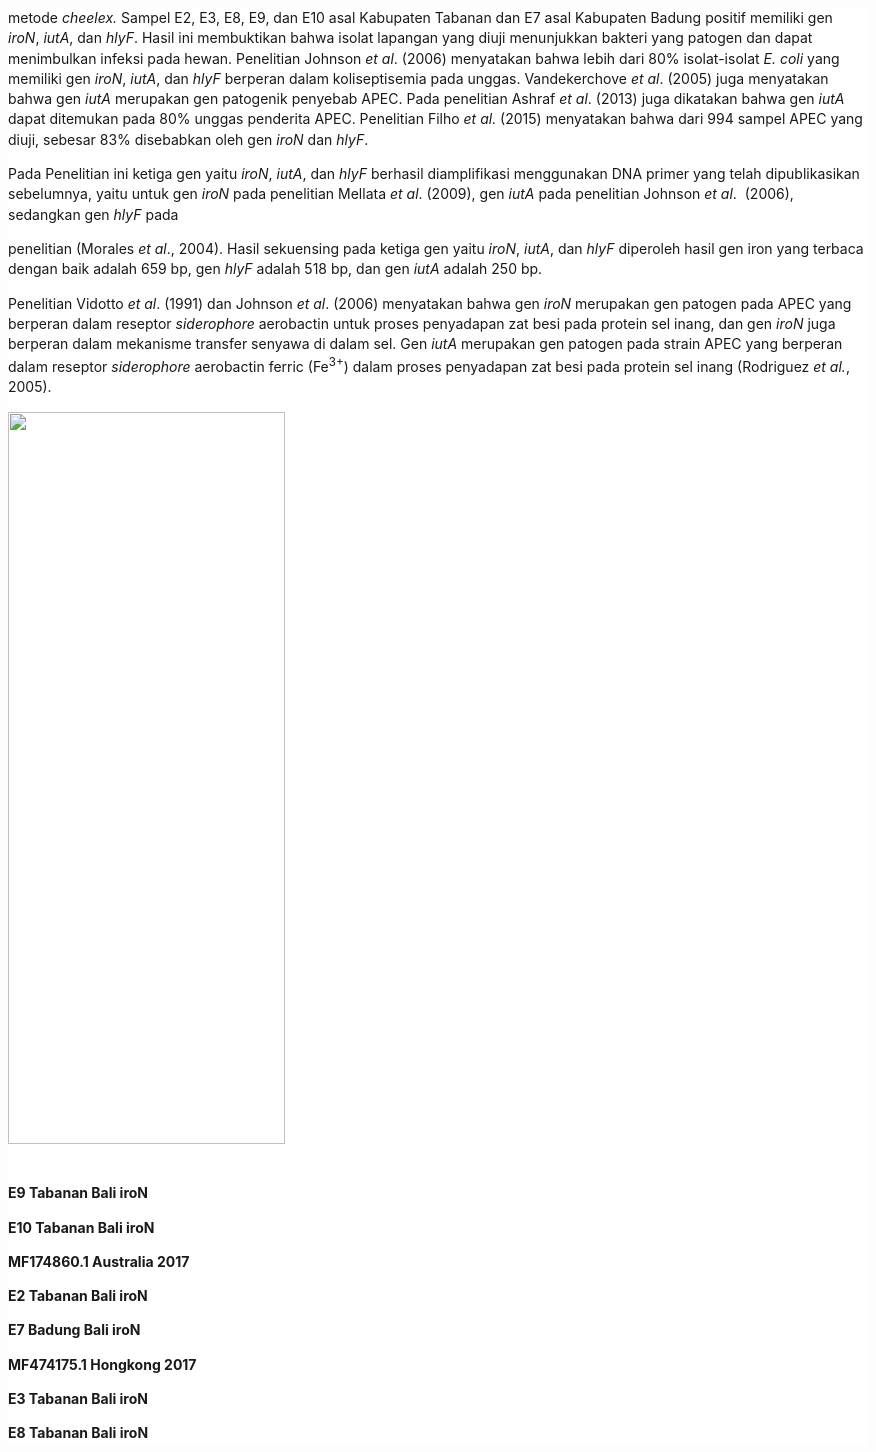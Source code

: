 <p><span class="font6">metode </span><span class="font6" style="font-style:italic;">cheelex.</span><span class="font6"> Sampel E2, E3, E8, E9, dan E10 asal Kabupaten Tabanan dan E7 asal Kabupaten Badung positif memiliki gen </span><span class="font6" style="font-style:italic;">iroN</span><span class="font6">, </span><span class="font6" style="font-style:italic;">iutA</span><span class="font6">, dan </span><span class="font6" style="font-style:italic;">hlyF</span><span class="font6">. Hasil ini membuktikan bahwa isolat lapangan yang diuji menunjukkan bakteri yang patogen dan dapat menimbulkan infeksi pada hewan. Penelitian Johnson </span><span class="font6" style="font-style:italic;">et al</span><span class="font6">. (2006) menyatakan bahwa lebih dari 80% isolat-isolat </span><span class="font6" style="font-style:italic;">E. coli</span><span class="font6"> yang memiliki gen </span><span class="font6" style="font-style:italic;">iroN</span><span class="font6">, </span><span class="font6" style="font-style:italic;">iutA</span><span class="font6">, dan </span><span class="font6" style="font-style:italic;">hlyF</span><span class="font6"> berperan dalam koliseptisemia pada unggas. Vandekerchove </span><span class="font6" style="font-style:italic;">et al</span><span class="font6">. (2005) juga menyatakan bahwa gen </span><span class="font6" style="font-style:italic;">iutA </span><span class="font6">merupakan gen patogenik penyebab APEC. Pada penelitian Ashraf </span><span class="font6" style="font-style:italic;">et al</span><span class="font6">. (2013) juga dikatakan bahwa gen </span><span class="font6" style="font-style:italic;">iutA</span><span class="font6"> dapat ditemukan pada 80% unggas penderita APEC. Penelitian Filho </span><span class="font6" style="font-style:italic;">et al.</span><span class="font6"> (2015) menyatakan bahwa dari 994 sampel APEC yang diuji, sebesar 83% disebabkan oleh gen </span><span class="font6" style="font-style:italic;">iroN</span><span class="font6"> dan </span><span class="font6" style="font-style:italic;">hlyF</span><span class="font6">.</span></p>
<p><span class="font6">Pada Penelitian ini ketiga gen yaitu </span><span class="font6" style="font-style:italic;">iroN</span><span class="font6">, </span><span class="font6" style="font-style:italic;">iutA</span><span class="font6">, dan </span><span class="font6" style="font-style:italic;">hlyF</span><span class="font6"> berhasil diamplifikasi menggunakan DNA primer yang telah dipublikasikan sebelumnya, yaitu untuk gen </span><span class="font6" style="font-style:italic;">iroN</span><span class="font6"> pada penelitian Mellata </span><span class="font6" style="font-style:italic;">et al</span><span class="font6">. (2009), gen </span><span class="font6" style="font-style:italic;">iutA</span><span class="font6"> pada penelitian Johnson </span><span class="font6" style="font-style:italic;">et al</span><span class="font6">. &nbsp;(2006), sedangkan gen </span><span class="font6" style="font-style:italic;">hlyF</span><span class="font6"> pada</span></p>
<p><span class="font6">penelitian (Morales </span><span class="font6" style="font-style:italic;">et al</span><span class="font6">., 2004). Hasil sekuensing pada ketiga gen yaitu </span><span class="font6" style="font-style:italic;">iroN</span><span class="font6">, </span><span class="font6" style="font-style:italic;">iutA</span><span class="font6">, dan </span><span class="font6" style="font-style:italic;">hlyF</span><span class="font6"> diperoleh hasil gen iron yang terbaca dengan baik adalah 659 bp, gen </span><span class="font6" style="font-style:italic;">hlyF</span><span class="font6"> adalah 518 bp, dan gen </span><span class="font6" style="font-style:italic;">iutA</span><span class="font6"> adalah 250 bp.</span></p>
<p><span class="font6">Penelitian Vidotto </span><span class="font6" style="font-style:italic;">et al</span><span class="font6">. (1991) dan Johnson </span><span class="font6" style="font-style:italic;">et al</span><span class="font6">. (2006) menyatakan bahwa gen </span><span class="font6" style="font-style:italic;">iroN</span><span class="font6"> merupakan gen patogen pada APEC yang berperan dalam reseptor </span><span class="font6" style="font-style:italic;">siderophore</span><span class="font6"> aerobactin untuk proses penyadapan zat besi pada protein sel inang, dan gen </span><span class="font6" style="font-style:italic;">iroN</span><span class="font6"> juga berperan dalam mekanisme transfer senyawa di dalam sel. Gen </span><span class="font6" style="font-style:italic;">iutA</span><span class="font6"> merupakan gen patogen pada strain APEC yang berperan dalam reseptor </span><span class="font6" style="font-style:italic;">siderophore</span><span class="font6"> aerobactin ferric (Fe<sup>3+</sup>) dalam proses penyadapan zat besi pada protein sel inang (Rodriguez </span><span class="font6" style="font-style:italic;">et al.</span><span class="font6">, 2005).</span></p>
<div><img src="https://jurnal.harianregional.com/media/52279-4.png" alt="" style="width:208pt;height:549pt;">
</div><br clear="all">
<p><span class="font0" style="font-weight:bold;">E9 Tabanan Bali iroN</span></p>
<p><span class="font0" style="font-weight:bold;">E10 Tabanan Bali iroN</span></p>
<p><span class="font0" style="font-weight:bold;">MF174860.1 Australia 2017</span></p>
<p><span class="font0" style="font-weight:bold;">E2 Tabanan Bali iroN</span></p>
<p><span class="font0" style="font-weight:bold;">E7 Badung Bali iroN</span></p>
<p><span class="font0" style="font-weight:bold;">MF474175.1 Hongkong 2017</span></p>
<p><span class="font0" style="font-weight:bold;">E3 Tabanan Bali iroN</span></p>
<p><span class="font0" style="font-weight:bold;">E8 Tabanan Bali iroN</span></p>